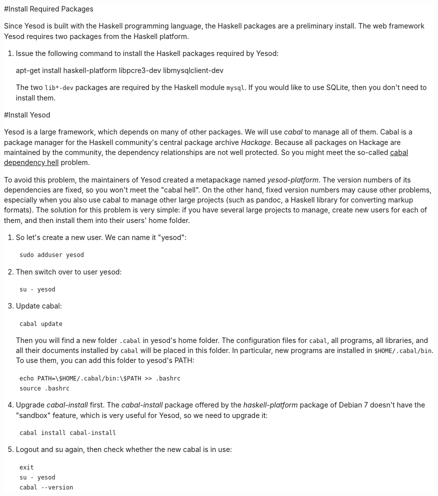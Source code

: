 #Install Required Packages

Since Yesod is built with the Haskell programming language, the Haskell packages are a preliminary install. The web framework Yesod requires two packages from the Haskell platform. 

1. Issue the following command to install the Haskell packages required by Yesod:

   	 apt-get install haskell-platform libpcre3-dev libmysqlclient-dev

    The two `lib*-dev` packages are required by the Haskell module `mysql`. If you would like to use SQLite, then you don't need to install them.

#Install Yesod

Yesod is a large framework, which depends on many of other packages. We will use *cabal* to manage all of them. Cabal is a package manager for the Haskell community's central package archive *Hackage*. Because all packages on Hackage are maintained by the community, the dependency relationships are not well protected. So you might meet the so-called <a href="http://www.haskell.org/haskellwiki/Cabal/Survival#What_is_the_difficulty_caused_by_Cabal-install.3F" target="_blank">cabal dependency hell</a> problem.

To avoid this problem, the maintainers of Yesod created a metapackage named *yesod-platform*. The version numbers of its dependencies are fixed, so you won't meet the "cabal hell". On the other hand, fixed version numbers may cause other problems, especially when you also use cabal to manage other large projects (such as pandoc, a Haskell library for converting markup formats). The solution for this problem is very simple: if you have several large projects to manage, create new users for each of them, and then install them into their users' home folder.

1. So let's create a new user. We can name it "yesod":

        sudo adduser yesod

2. Then switch over to user yesod:
    
        su - yesod

3. Update cabal:
	
		cabal update

	Then you will find a new folder ``.cabal`` in yesod's home folder. The configuration files for ``cabal``, all programs, all libraries, and all their documents installed by ``cabal`` will be placed in this folder. In particular, new programs are installed in ``$HOME/.cabal/bin``. To use them, you can add this folder to yesod's PATH:

		echo PATH=\$HOME/.cabal/bin:\$PATH >> .bashrc
        source .bashrc

5. Upgrade *cabal-install* first. The *cabal-install* package offered by the *haskell-platform* package of Debian 7 doesn't have the "sandbox" feature, which is very useful for Yesod, so we need to upgrade it:

        cabal install cabal-install

6. Logout and su again, then check whether the new cabal is in use:

        exit
        su - yesod
        cabal --version
